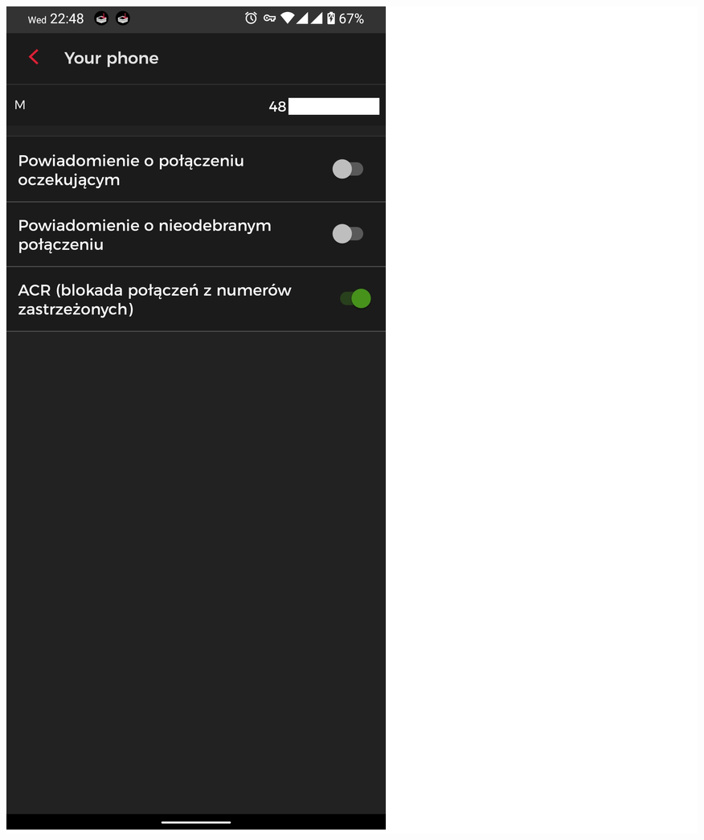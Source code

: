 ![yacb-call-blocker-android-spam-filer-disable-sms-notifications](/img/2021/09/020.yacb-call-blocker-android-spam-filer-disable-sms-notifications.jpg#small)
